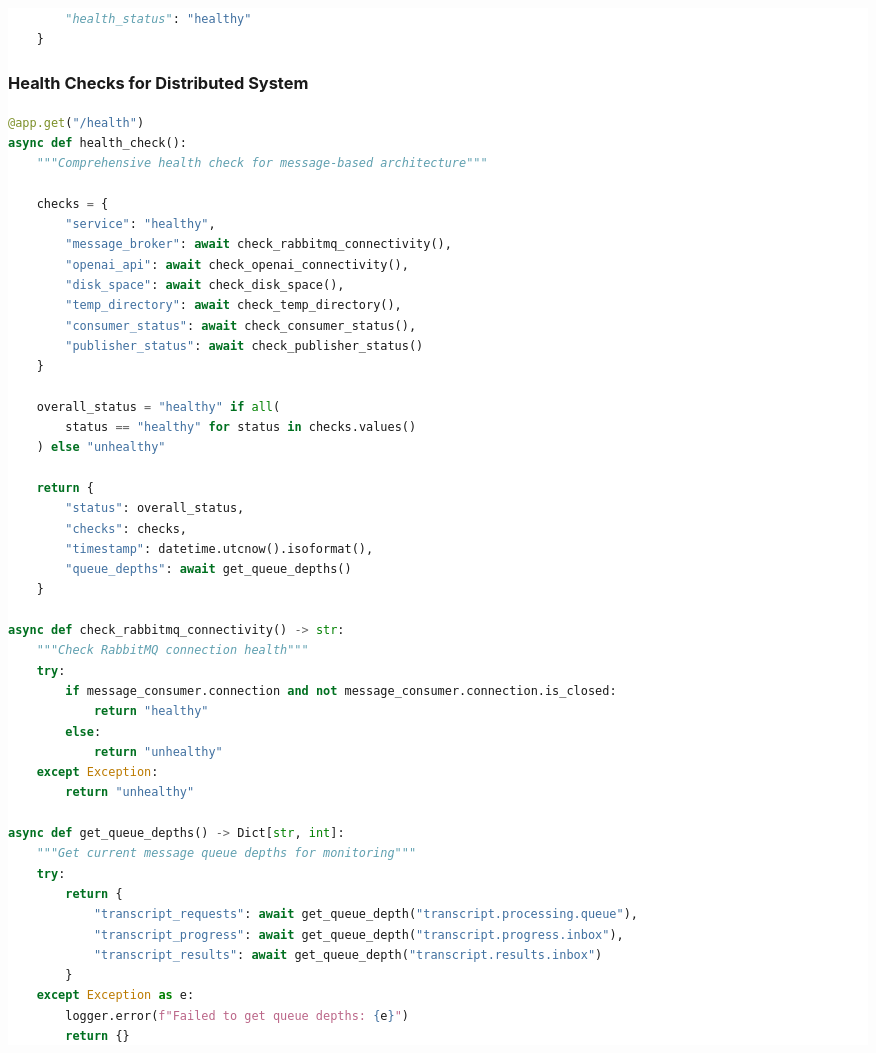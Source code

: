 ```python
        "health_status": "healthy"
    }
```

### Health Checks for Distributed System
```python
@app.get("/health")
async def health_check():
    """Comprehensive health check for message-based architecture"""
    
    checks = {
        "service": "healthy",
        "message_broker": await check_rabbitmq_connectivity(),
        "openai_api": await check_openai_connectivity(),
        "disk_space": await check_disk_space(),
        "temp_directory": await check_temp_directory(),
        "consumer_status": await check_consumer_status(),
        "publisher_status": await check_publisher_status()
    }
    
    overall_status = "healthy" if all(
        status == "healthy" for status in checks.values()
    ) else "unhealthy"
    
    return {
        "status": overall_status,
        "checks": checks,
        "timestamp": datetime.utcnow().isoformat(),
        "queue_depths": await get_queue_depths()
    }

async def check_rabbitmq_connectivity() -> str:
    """Check RabbitMQ connection health"""
    try:
        if message_consumer.connection and not message_consumer.connection.is_closed:
            return "healthy"
        else:
            return "unhealthy"
    except Exception:
        return "unhealthy"

async def get_queue_depths() -> Dict[str, int]:
    """Get current message queue depths for monitoring"""
    try:
        return {
            "transcript_requests": await get_queue_depth("transcript.processing.queue"),
            "transcript_progress": await get_queue_depth("transcript.progress.inbox"),
            "transcript_results": await get_queue_depth("transcript.results.inbox")
        }
    except Exception as e:
        logger.error(f"Failed to get queue depths: {e}")
        return {}
```
